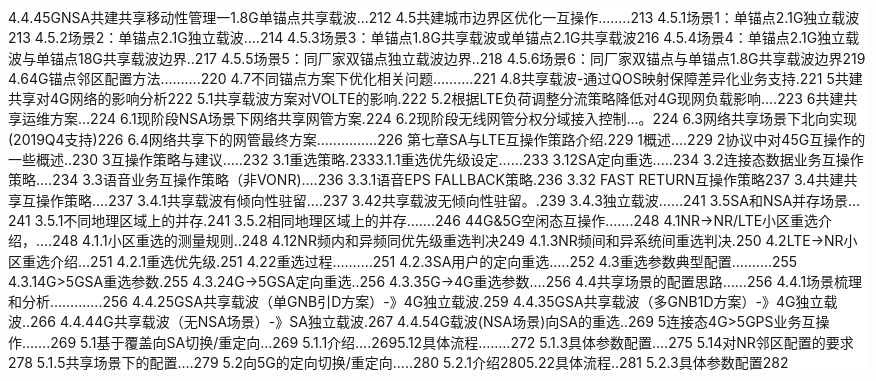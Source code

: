 4.4.45GNSA共建共享移动性管理一1.8G单锚点共享载波...212
4.5共建城市边界区优化一互操作.…….213
4.5.1场景1：单锚点2.1G独立载波213
4.5.2场景2：单锚点2.1G独立载波….214
4.5.3场景3：单锚点1.8G共享载波或单锚点2.1G共享载波216
4.5.4场景4：单锚点2.1G独立载波与单锚点18G共享载波边界..217
4.5.5场景5：同厂家双锚点独立载波边界..218
4.5.6场景6：同厂家双锚点与单锚点1.8G共享载波边界219
4.64G锚点邻区配置方法……….220
4.7不同锚点方案下优化相关问题……….221
4.8共享载波-通过QOS映射保障差异化业务支持.221
5共建共享对4G网络的影响分析222
5.1共享载波方案对VOLTE的影响.222
5.2根据LTE负荷调整分流策略降低对4G现网负载影响....223
6共建共享运维方案…224
6.1现阶段NSA场景下网络共享网管方案.224
6.2现阶段无线网管分权分域接入控制…。224
6.3网络共享场景下北向实现(2019Q4支持)226
6.4网络共享下的网管最终方案……………226
第七章SA与LTE互操作策路介绍.229
1概述….229
2协议中对45G互操作的一些概述..230
3互操作策略与建议…..232
3.1重选策略.2333.1.1重选优先级设定……233
3.12SA定向重选..…234
3.2连接态数据业务互操作策略.…234
3.3语音业务互操作策略（非VONR)….236
3.3.1语音EPS FALLBACK策略.236
3.32 FAST RETURN互操作策略237
3.4共建共享互操作策略….237
3.4.1共享载波有倾向性驻留.…237
3.42共享载波无倾向性驻留。.239
3.4.3独立载波……241
3.5SA和NSA并存场景…241
3.5.1不同地理区域上的并存.241
3.5.2相同地理区域上的并存…….246
44G&5G空闲态互操作…….248
4.1NR->NR/LTE小区重选介绍，.…248
4.1.1小区重选的测量规则..248
4.12NR频内和异频同优先级重选判决249
4.1.3NR频间和异系统间重选判决.250
4.2LTE->NR小区重选介绍…251
4.2.1重选优先级.251
4.22重选过程.………251
4.2.3SA用户的定向重选.….252
4.3重选参数典型配置.………255
4.3.14G>5GSA重选参数.255
4.3.24G->5GSA定向重选..256
4.3.35G->4G重选参数….256
4.4共享场景的配置思路……256
4.4.1场景梳理和分析………....256
4.4.25GSA共享载波（单GNB引D方案）-》4G独立载波.259
4.4.35GSA共享载波（多GNB1D方案）-》4G独立载波..266
4.4.44G共享载波（无NSA场景）-》SA独立载波.267
4.4.54G载波(NSA场景)向SA的重选..269
5连接态4G>5GPS业务互操作…….269
5.1基于覆盖向SA切换/重定向…269
5.1.1介绍….2695.12具体流程.…….272
5.1.3具体参数配置.…275
5.14对NR邻区配置的要求278
5.1.5共享场景下的配置.…279
5.2向5G的定向切换/重定向…..280
5.2.1介绍2805.22具体流程..281
5.2.3具体参数配置282